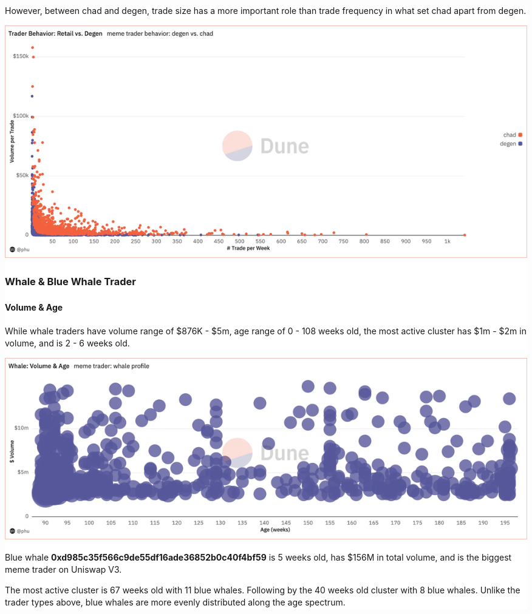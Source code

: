 However, between chad and degen, trade size has a more important role than trade frequency in what set chad apart from degen.

![](/assets/uniswap-memecoin-mania/uniswap-memecoin-mania-26.webp)

### Whale & Blue Whale Trader

#### Volume & Age

While whale traders have volume range of $876K - $5m, age range of 0 - 108 weeks old, the most active cluster has $1m - $2m in volume, and is 2 - 6 weeks old.

![](/assets/uniswap-memecoin-mania/uniswap-memecoin-mania-27.webp)

Blue whale **0xd985c35f566c9de55df16ade36852b0c40f4bf59** is 5 weeks old, has $156M in total volume, and is the biggest meme trader on Uniswap V3.

The most active cluster is 67 weeks old with 11 blue whales. Following by the 40 weeks old cluster with 8 blue whales. Unlike the trader types above, blue whales are more evenly distributed along the age spectrum.
